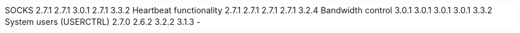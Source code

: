 </tr>

<tr  data-mc-conditions="">

<td  >SOCKS</td>

<td  >2.7.1</td>

<td  >2.7.1</td>

<td  >3.0.1</td>

<td  >2.7.1</td>

<td  >3.3.2</td>

</tr>

<tr  data-mc-conditions="">

<td  >Heartbeat functionality</td>

<td  >2.7.1</td>

<td  >2.7.1</td>

<td  >2.7.1</td>

<td  >2.7.1</td>

<td  >3.2.4</td>

</tr>

<tr  data-mc-conditions="">

<td  >Bandwidth control</td>

<td  >3.0.1</td>

<td  >3.0.1</td>

<td  >3.0.1</td>

<td  >3.0.1</td>

<td  >3.3.2</td>

</tr>

<tr  data-mc-conditions="">

<td  >System users (USERCTRL)</td>

<td  >2.7.0</td>

<td  >2.6.2</td>

<td  >3.2.2</td>

<td  >3.1.3</td>

<td  >-</td>

</tr>
